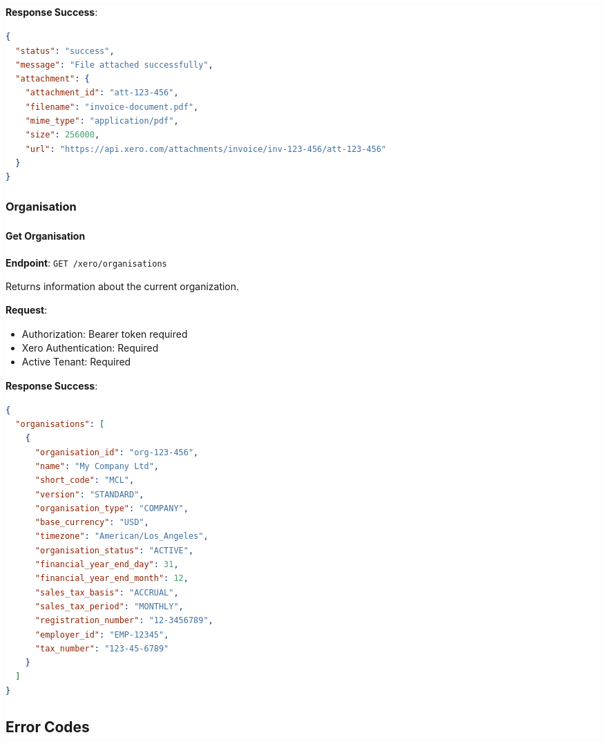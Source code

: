 **Response Success**:
```json
{
  "status": "success",
  "message": "File attached successfully",
  "attachment": {
    "attachment_id": "att-123-456",
    "filename": "invoice-document.pdf",
    "mime_type": "application/pdf",
    "size": 256000,
    "url": "https://api.xero.com/attachments/invoice/inv-123-456/att-123-456"
  }
}
```

### Organisation

#### Get Organisation

**Endpoint**: `GET /xero/organisations`

Returns information about the current organization.

**Request**:
- Authorization: Bearer token required
- Xero Authentication: Required
- Active Tenant: Required

**Response Success**:
```json
{
  "organisations": [
    {
      "organisation_id": "org-123-456",
      "name": "My Company Ltd",
      "short_code": "MCL",
      "version": "STANDARD",
      "organisation_type": "COMPANY",
      "base_currency": "USD",
      "timezone": "American/Los_Angeles",
      "organisation_status": "ACTIVE",
      "financial_year_end_day": 31,
      "financial_year_end_month": 12,
      "sales_tax_basis": "ACCRUAL",
      "sales_tax_period": "MONTHLY",
      "registration_number": "12-3456789",
      "employer_id": "EMP-12345",
      "tax_number": "123-45-6789"
    }
  ]
}
```

## Error Codes
